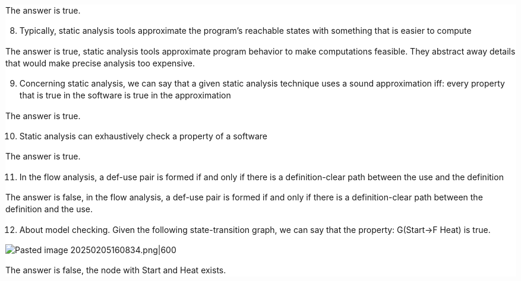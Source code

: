 The answer is true.

8. Typically, static analysis tools approximate the program’s reachable states with something that is easier to compute

The answer is true, static analysis tools approximate program behavior to make computations feasible. They abstract away details that would make precise analysis too expensive.

9. Concerning static analysis, we can say that a given static analysis technique uses a sound approximation iff: every property that is true in the software is true in the approximation

The answer is true.

10. Static analysis can exhaustively check a property of a software

The answer is true.

11. In the flow analysis, a def-use pair is formed if and only if there is a definition-clear path between the use and the definition

The answer is false, in the flow analysis, a def-use pair is formed if and only if there is a definition-clear path between the definition and the use.

12. About model checking. Given the following state-transition graph, we can say that the property: G(Start->F Heat) is true.

![Pasted image 20250205160834.png|600](/img/user/%F0%9F%8E%93%20University%20notes%20(mostly%20in%20Italian)/%F0%9F%AA%B2%20Security%20Testing/_images/Pasted%20image%2020250205160834.png)

The answer is false, the node with Start and Heat exists. 